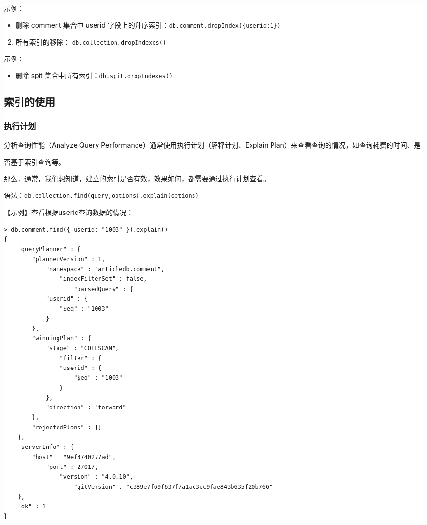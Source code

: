 示例：

- 删除 comment 集合中 userid 字段上的升序索引：`db.comment.dropIndex({userid:1})`



2. 所有索引的移除： `db.collection.dropIndexes()`

示例：

- 删除 spit 集合中所有索引：`db.spit.dropIndexes()`

 

## 索引的使用

### 执行计划

分析查询性能（Analyze Query Performance）通常使用执行计划（解释计划、Explain Plan）来查看查询的情况，如查询耗费的时间、是

否基于索引查询等。

那么，通常，我们想知道，建立的索引是否有效，效果如何，都需要通过执行计划查看。

语法：`db.collection.find(query,options).explain(options)`

【示例】查看根据userid查询数据的情况：

```
> db.comment.find({ userid: "1003" }).explain()
{
    "queryPlanner" : {
        "plannerVersion" : 1,
            "namespace" : "articledb.comment",
                "indexFilterSet" : false,
                    "parsedQuery" : {
            "userid" : {
                "$eq" : "1003"
            }
        },
        "winningPlan" : {
            "stage" : "COLLSCAN",
                "filter" : {
                "userid" : {
                    "$eq" : "1003"
                }
            },
            "direction" : "forward"
        },
        "rejectedPlans" : []
    },
    "serverInfo" : {
        "host" : "9ef3740277ad",
            "port" : 27017,
                "version" : "4.0.10",
                    "gitVersion" : "c389e7f69f637f7a1ac3cc9fae843b635f20b766"
    },
    "ok" : 1
}
```
